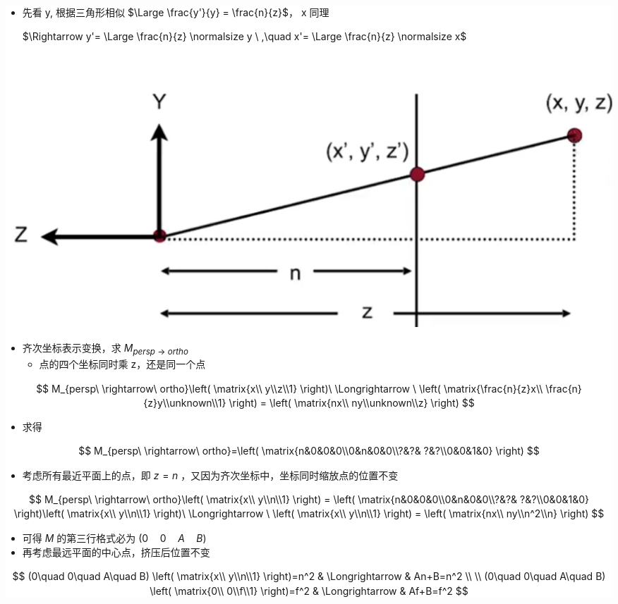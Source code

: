 - 先看 y,  根据三角形相似  $\Large  \frac{y'}{y} = \frac{n}{z}$， x 同理

   $\Rightarrow y'= \Large \frac{n}{z} \normalsize y \ ,\quad  x'= \Large \frac{n}{z} \normalsize x$     

![image-20220224022610021](图形学.assets/image-20220224022610021.png)



- 齐次坐标表示变换，求 $M_{persp\ \rightarrow\ ortho}$ 
  - 点的四个坐标同时乘 z，还是同一个点

$$
M_{persp\ \rightarrow\ ortho}\left( \matrix{x\\ y\\z\\1} \right)\  \Longrightarrow \  \left( \matrix{\frac{n}{z}x\\ \frac{n}{z}y\\unknown\\1} \right) = \left( \matrix{nx\\ ny\\unknown\\z} \right)
$$

- 求得

$$
M_{persp\ \rightarrow\ ortho}=\left( \matrix{n&0&0&0\\0&n&0&0\\?&?& ?&?\\0&0&1&0} \right)
$$

- 考虑所有最近平面上的点，即  $z = n$ ，又因为齐次坐标中，坐标同时缩放点的位置不变

$$
M_{persp\ \rightarrow\ ortho}\left( \matrix{x\\ y\\n\\1} \right) = \left( \matrix{n&0&0&0\\0&n&0&0\\?&?& ?&?\\0&0&1&0} \right)\left( \matrix{x\\ y\\n\\1} \right)\ \Longrightarrow \ \left( \matrix{x\\ y\\n\\1} \right) = \left( \matrix{nx\\ ny\\n^2\\n} \right)
$$

- 可得 $M$ 的第三行格式必为  $(0\quad 0\quad A\quad B)$ 
- 再考虑最远平面的中心点，挤压后位置不变

$$
(0\quad 0\quad A\quad B) \left( \matrix{x\\ y\\n\\1} \right)=n^2  
& \Longrightarrow & An+B=n^2
\\ \\ (0\quad 0\quad A\quad B) \left( \matrix{0\\ 0\\f\\1} \right)=f^2 
& \Longrightarrow & Af+B=f^2
$$

